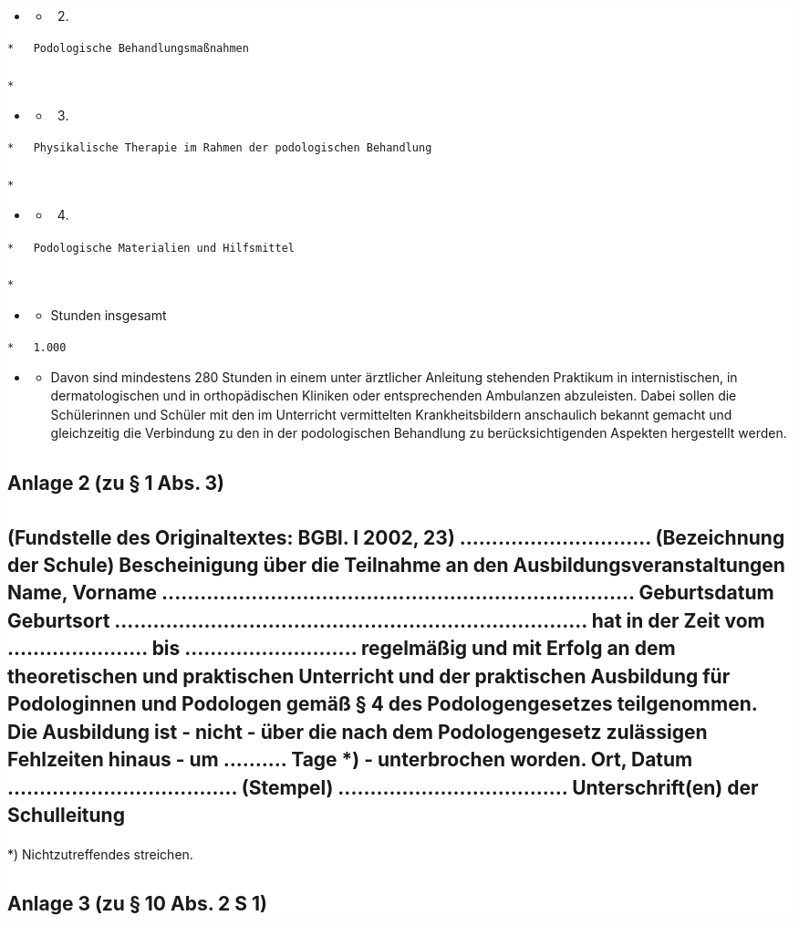 *    *   2.

    *   Podologische Behandlungsmaßnahmen

    *

*    *   3.

    *   Physikalische Therapie im Rahmen der podologischen Behandlung

    *

*    *   4.

    *   Podologische Materialien und Hilfsmittel

    *

*    *   Stunden insgesamt

    *   1.000


*    *   Davon sind mindestens 280 Stunden in einem unter ärztlicher Anleitung stehenden Praktikum in internistischen, in dermatologischen und in orthopädischen Kliniken oder entsprechenden Ambulanzen abzuleisten. Dabei sollen die Schülerinnen und Schüler mit den im Unterricht vermittelten Krankheitsbildern anschaulich bekannt gemacht und gleichzeitig die Verbindung zu den in der podologischen Behandlung zu berücksichtigenden Aspekten hergestellt werden.





## Anlage 2 (zu § 1 Abs. 3)

(Fundstelle des Originaltextes: BGBl. I 2002, 23)
..............................
(Bezeichnung der Schule)
Bescheinigung
über die Teilnahme an den Ausbildungsveranstaltungen
Name, Vorname
..........................................................................
Geburtsdatum                     Geburtsort
..........................................................................
hat in der Zeit vom ...................... bis ...........................
regelmäßig und mit Erfolg an dem theoretischen und praktischen Unterricht
und der praktischen Ausbildung für Podologinnen und Podologen gemäß § 4
des Podologengesetzes teilgenommen.
Die Ausbildung ist - nicht - über die nach dem Podologengesetz zulässigen
Fehlzeiten hinaus - um .......... Tage \*) - unterbrochen worden.
Ort, Datum
.................................... (Stempel)
....................................
Unterschrift(en) der Schulleitung
-----
\*) Nichtzutreffendes streichen.


## Anlage 3 (zu § 10 Abs. 2 S 1)
